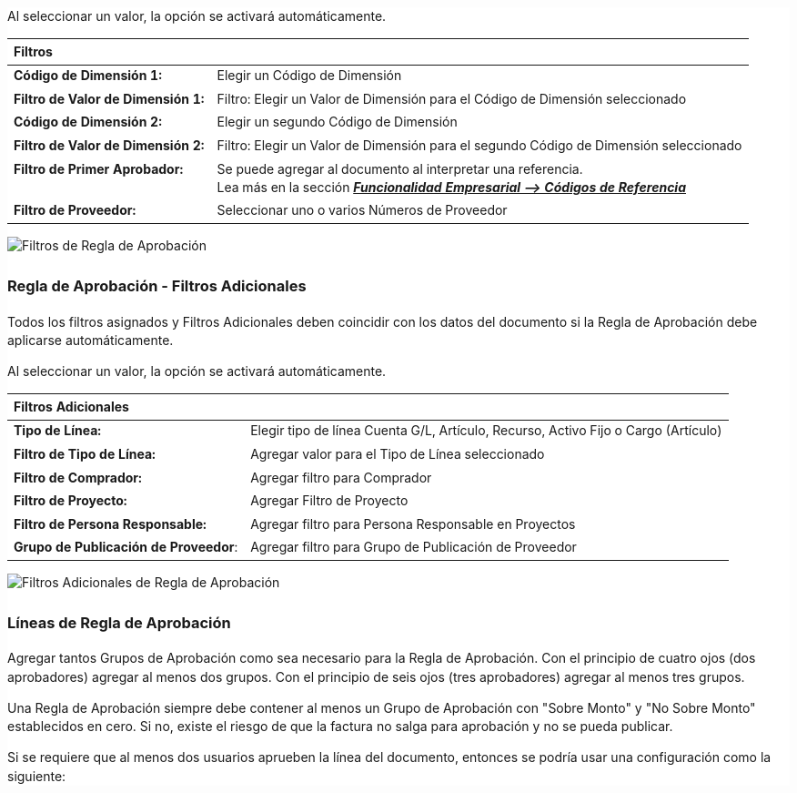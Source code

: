 Al seleccionar un valor, la opción se activará automáticamente.

| Filtros      |	|
|:-|:-|
|**Código de Dimensión 1:**              | Elegir un Código de Dimensión
| **Filtro de Valor de Dimensión 1:**     | Filtro: Elegir un Valor de Dimensión para el Código de Dimensión seleccionado
| **Código de Dimensión 2:**             | Elegir un segundo Código de Dimensión
| **Filtro de Valor de Dimensión 2:**     | Filtro: Elegir un Valor de Dimensión para el segundo Código de Dimensión seleccionado
| **Filtro de Primer Aprobador:**        | Se puede agregar al documento al interpretar una referencia. <br/> Lea más en la sección [***Funcionalidad Empresarial --> Códigos de Referencia***](https://docs.signupsoftware.com/business-central/docs/user-manual/business-functionality/reference-codes)
| **Filtro de Proveedor:**                | Seleccionar uno o varios Números de Proveedor

![Filtros de Regla de Aprobación](@site/static/img/media/approval-rule-004-filters.png)


### Regla de Aprobación - Filtros Adicionales
Todos los filtros asignados y Filtros Adicionales deben coincidir con los datos del documento si la Regla de Aprobación debe aplicarse automáticamente.

Al seleccionar un valor, la opción se activará automáticamente.

| Filtros Adicionales      |	|
|:-|:-|
|**Tipo de Línea:**                     | Elegir tipo de línea Cuenta G/L, Artículo, Recurso, Activo Fijo o Cargo (Artículo)
| **Filtro de Tipo de Línea:**             | Agregar valor para el Tipo de Línea seleccionado
| **Filtro de Comprador:**             | Agregar filtro para Comprador
| **Filtro de Proyecto:**                | Agregar Filtro de Proyecto
| **Filtro de Persona Responsable:**    | Agregar filtro para Persona Responsable en Proyectos
| **Grupo de Publicación de Proveedor**:         | Agregar filtro para Grupo de Publicación de Proveedor

![Filtros Adicionales de Regla de Aprobación](@site/static/img/media/approval-rule-005-additional-filters.png)


### Líneas de Regla de Aprobación
Agregar tantos Grupos de Aprobación como sea necesario para la Regla de Aprobación. Con el principio de cuatro ojos (dos aprobadores) agregar al menos dos grupos. Con el principio de seis ojos (tres aprobadores) agregar al menos tres grupos.

Una Regla de Aprobación siempre debe contener al menos un Grupo de Aprobación con "Sobre Monto" y "No Sobre Monto" establecidos en cero. Si no, existe el riesgo de que la factura no salga para aprobación y no se pueda publicar.


Si se requiere que al menos dos usuarios aprueben la línea del documento, entonces se podría usar una configuración como la siguiente:
